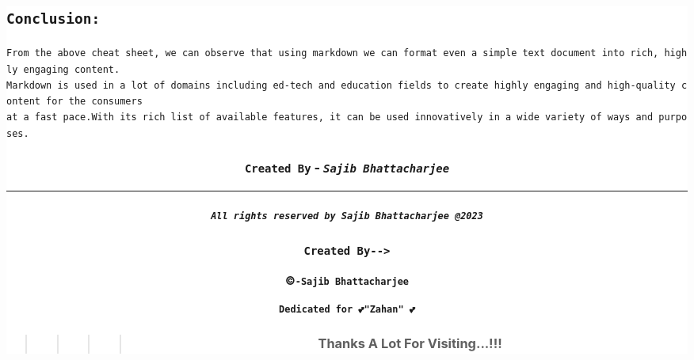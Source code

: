 ## `Conclusion:`

```node
From the above cheat sheet, we can observe that using markdown we can format even a simple text document into rich, highly engaging content.
Markdown is used in a lot of domains including ed-tech and education fields to create highly engaging and high-quality content for the consumers
at a fast pace.With its rich list of available features, it can be used innovatively in a wide variety of ways and purposes.
```

 
<div align="center">

### `Created By` - _`Sajib Bhattacharjee`_

</div>

---

<div 
align="center">

##### `All rights reserved by Sajib Bhattacharjee @2023`

### `Created By-->`

**&copy;`-Sajib Bhattacharjee`**

**`Dedicated for 💕"Zahan" 💕`**

> > > > ### Thanks A Lot For Visiting...!!!

</div>

